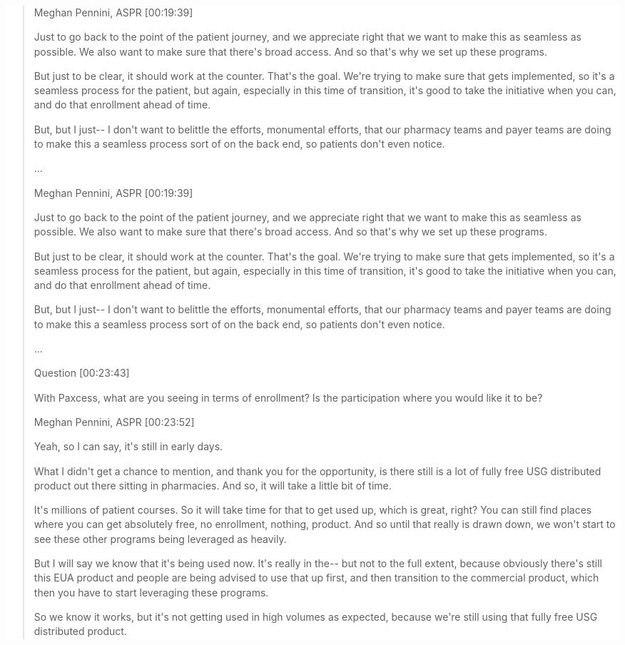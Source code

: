 > 
> Meghan Pennini, ASPR [00:19:39]
> 
> Just to go back to the point of the patient journey, and we appreciate right that we want to make this as seamless as possible. We also want to make sure that there's broad access. And so that's why we set up these programs.
> 
> But just to be clear, it should work at the counter. That's the goal. We're trying to make sure that gets implemented, so it's a seamless process for the patient, but again, especially in this time of transition, it's good to take the initiative when you can, and do that enrollment ahead of time. 
> 
> But, but I just-- I don't want to belittle the efforts, monumental efforts, that our pharmacy teams and payer teams are doing to make this a seamless process sort of on the back end, so patients don't even notice.
> 
> ...
> 
> Meghan Pennini, ASPR [00:19:39]
> 
> Just to go back to the point of the patient journey, and we appreciate right that we want to make this as seamless as possible. We also want to make sure that there's broad access. And so that's why we set up these programs.
> 
> But just to be clear, it should work at the counter. That's the goal. We're trying to make sure that gets implemented, so it's a seamless process for the patient, but again, especially in this time of transition, it's good to take the initiative when you can, and do that enrollment ahead of time. 
> 
> But, but I just-- I don't want to belittle the efforts, monumental efforts, that our pharmacy teams and payer teams are doing to make this a seamless process sort of on the back end, so patients don't even notice.
> 
> ...
> 
> Question [00:23:43]
> 
> With Paxcess, what are you seeing in terms of enrollment? Is the participation where you would like it to be?
> 
> Meghan Pennini, ASPR [00:23:52]
> 
> Yeah, so I can say, it's still in early days.
> 
> What I didn't get a chance to mention, and thank you for the opportunity, is there still is a lot of fully free USG distributed product out there sitting in pharmacies. And so, it will take a little bit of time. 
> 
> It's millions of patient courses. So it will take time for that to get used up, which is great, right? You can still find places where you can get absolutely free, no enrollment, nothing, product. And so until that really is drawn down, we won't start to see these other programs being leveraged as heavily. 
> 
> But I will say we know that it's being used now. It's really in the-- but not to the full extent, because obviously there's still this EUA product and people are being advised to use that up first, and then transition to the commercial product, which then you have to start leveraging these programs. 
> 
> So we know it works, but it's not getting used in high volumes as expected, because we're still using that fully free USG distributed product.
